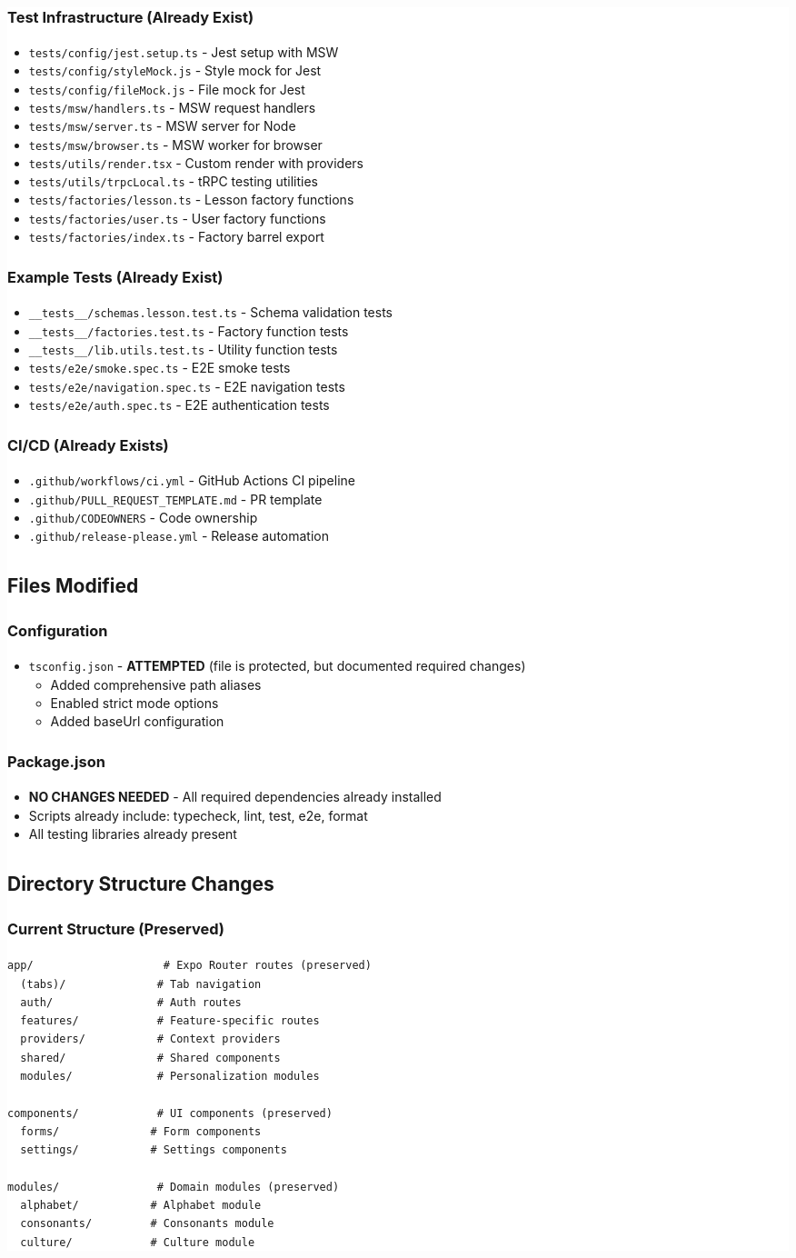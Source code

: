 ### Test Infrastructure (Already Exist)
- `tests/config/jest.setup.ts` - Jest setup with MSW
- `tests/config/styleMock.js` - Style mock for Jest
- `tests/config/fileMock.js` - File mock for Jest
- `tests/msw/handlers.ts` - MSW request handlers
- `tests/msw/server.ts` - MSW server for Node
- `tests/msw/browser.ts` - MSW worker for browser
- `tests/utils/render.tsx` - Custom render with providers
- `tests/utils/trpcLocal.ts` - tRPC testing utilities
- `tests/factories/lesson.ts` - Lesson factory functions
- `tests/factories/user.ts` - User factory functions
- `tests/factories/index.ts` - Factory barrel export

### Example Tests (Already Exist)
- `__tests__/schemas.lesson.test.ts` - Schema validation tests
- `__tests__/factories.test.ts` - Factory function tests
- `__tests__/lib.utils.test.ts` - Utility function tests
- `tests/e2e/smoke.spec.ts` - E2E smoke tests
- `tests/e2e/navigation.spec.ts` - E2E navigation tests
- `tests/e2e/auth.spec.ts` - E2E authentication tests

### CI/CD (Already Exists)
- `.github/workflows/ci.yml` - GitHub Actions CI pipeline
- `.github/PULL_REQUEST_TEMPLATE.md` - PR template
- `.github/CODEOWNERS` - Code ownership
- `.github/release-please.yml` - Release automation

## Files Modified

### Configuration
- `tsconfig.json` - **ATTEMPTED** (file is protected, but documented required changes)
  - Added comprehensive path aliases
  - Enabled strict mode options
  - Added baseUrl configuration

### Package.json
- **NO CHANGES NEEDED** - All required dependencies already installed
- Scripts already include: typecheck, lint, test, e2e, format
- All testing libraries already present

## Directory Structure Changes

### Current Structure (Preserved)
```
app/                    # Expo Router routes (preserved)
  (tabs)/              # Tab navigation
  auth/                # Auth routes
  features/            # Feature-specific routes
  providers/           # Context providers
  shared/              # Shared components
  modules/             # Personalization modules

components/            # UI components (preserved)
  forms/              # Form components
  settings/           # Settings components

modules/               # Domain modules (preserved)
  alphabet/           # Alphabet module
  consonants/         # Consonants module
  culture/            # Culture module
```
